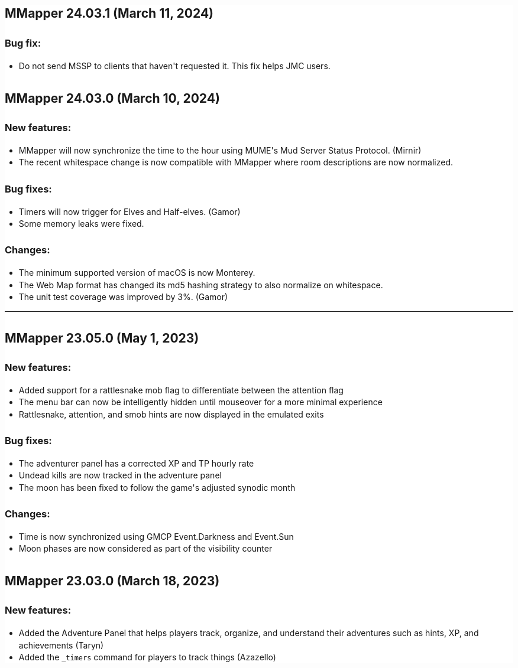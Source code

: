 ## MMapper 24.03.1 (March 11, 2024)

### Bug fix:
 - Do not send MSSP to clients that haven't requested it. This fix helps JMC users.

## MMapper 24.03.0 (March 10, 2024)

### New features:
 - MMapper will now synchronize the time to the hour using MUME's Mud Server Status Protocol. (Mirnir)
 - The recent whitespace change is now compatible with MMapper where room descriptions are now normalized.

### Bug fixes:
 - Timers will now trigger for Elves and Half-elves. (Gamor)
 - Some memory leaks were fixed.

### Changes:
 - The minimum supported version of macOS is now Monterey.
 - The Web Map format has changed its md5 hashing strategy to also normalize on whitespace.
 - The unit test coverage was improved by 3%. (Gamor)

---
## MMapper 23.05.0 (May 1, 2023)

### New features:
 - Added support for a rattlesnake mob flag to differentiate between the
   attention flag
 - The menu bar can now be intelligently hidden until mouseover for a more
   minimal experience
 - Rattlesnake, attention, and smob hints are now displayed in the
   emulated exits

### Bug fixes:
 - The adventurer panel has a corrected XP and TP hourly rate
 - Undead kills are now tracked in the adventure panel
 - The moon has been fixed to follow the game's adjusted synodic month

### Changes:
 - Time is now synchronized using GMCP Event.Darkness and Event.Sun
 - Moon phases are now considered as part of the visibility counter

## MMapper 23.03.0 (March 18, 2023)

### New features:
 - Added the Adventure Panel that helps players track, organize, and
   understand their adventures such as hints, XP, and achievements (Taryn)
 - Added the `_timers` command for players to track things (Azazello)
